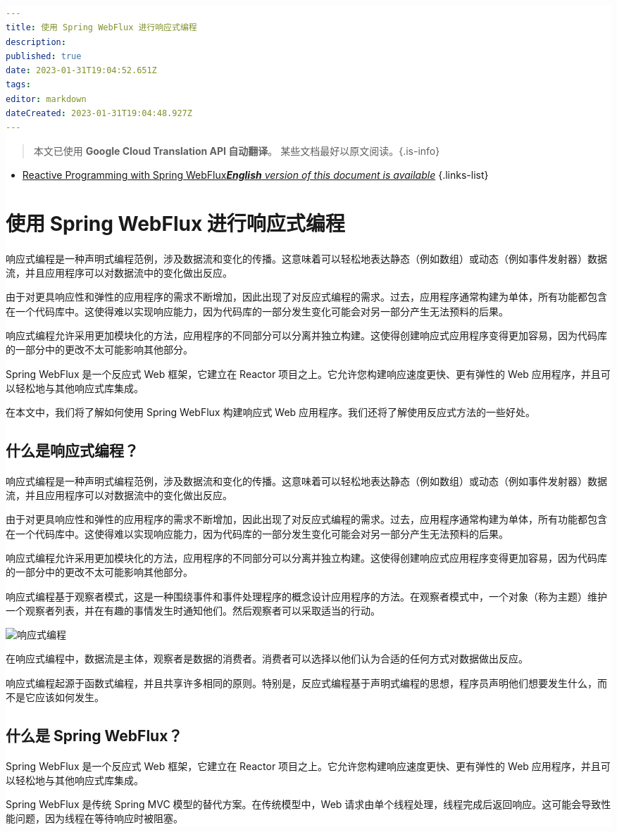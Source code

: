```yaml
---
title: 使用 Spring WebFlux 进行响应式编程
description: 
published: true
date: 2023-01-31T19:04:52.651Z
tags: 
editor: markdown
dateCreated: 2023-01-31T19:04:48.927Z
---
```


> 本文已使用 **Google Cloud Translation API 自动翻译**。
某些文档最好以原文阅读。{.is-info}

- [Reactive Programming with Spring WebFlux***English** version of this document is available*](/en/Knowledge-base/Spring-Boot/reactive-programming-with-spring-webflux)
{.links-list}



# 使用 Spring WebFlux 进行响应式编程

响应式编程是一种声明式编程范例，涉及数据流和变化的传播。这意味着可以轻松地表达静态（例如数组）或动态（例如事件发射器）数据流，并且应用程序可以对数据流中的变化做出反应。

由于对更具响应性和弹性的应用程序的需求不断增加，因此出现了对反应式编程的需求。过去，应用程序通常构建为单体，所有功能都包含在一个代码库中。这使得难以实现响应能力，因为代码库的一部分发生变化可能会对另一部分产生无法预料的后果。

响应式编程允许采用更加模块化的方法，应用程序的不同部分可以分离并独立构建。这使得创建响应式应用程序变得更加容易，因为代码库的一部分中的更改不太可能影响其他部分。

Spring WebFlux 是一个反应式 Web 框架，它建立在 Reactor 项目之上。它允许您构建响应速度更快、更有弹性的 Web 应用程序，并且可以轻松地与其他响应式库集成。

在本文中，我们将了解如何使用 Spring WebFlux 构建响应式 Web 应用程序。我们还将了解使用反应式方法的一些好处。

## 什么是响应式编程？

响应式编程是一种声明式编程范例，涉及数据流和变化的传播。这意味着可以轻松地表达静态（例如数组）或动态（例如事件发射器）数据流，并且应用程序可以对数据流中的变化做出反应。

由于对更具响应性和弹性的应用程序的需求不断增加，因此出现了对反应式编程的需求。过去，应用程序通常构建为单体，所有功能都包含在一个代码库中。这使得难以实现响应能力，因为代码库的一部分发生变化可能会对另一部分产生无法预料的后果。

响应式编程允许采用更加模块化的方法，应用程序的不同部分可以分离并独立构建。这使得创建响应式应用程序变得更加容易，因为代码库的一部分中的更改不太可能影响其他部分。

响应式编程基于观察者模式，这是一种围绕事件和事件处理程序的概念设计应用程序的方法。在观察者模式中，一个对象（称为主题）维护一个观察者列表，并在有趣的事情发生时通知他们。然后观察者可以采取适当的行动。

![响应式编程](https://i.imgur.com/EwP52Uv.png)

在响应式编程中，数据流是主体，观察者是数据的消费者。消费者可以选择以他们认为合适的任何方式对数据做出反应。

响应式编程起源于函数式编程，并且共享许多相同的原则。特别是，反应式编程基于声明式编程的思想，程序员声明他们想要发生什么，而不是它应该如何发生。

## 什么是 Spring WebFlux？

Spring WebFlux 是一个反应式 Web 框架，它建立在 Reactor 项目之上。它允许您构建响应速度更快、更有弹性的 Web 应用程序，并且可以轻松地与其他响应式库集成。

Spring WebFlux 是传统 Spring MVC 模型的替代方案。在传统模型中，Web 请求由单个线程处理，线程完成后返回响应。这可能会导致性能问题，因为线程在等待响应时被阻塞。
